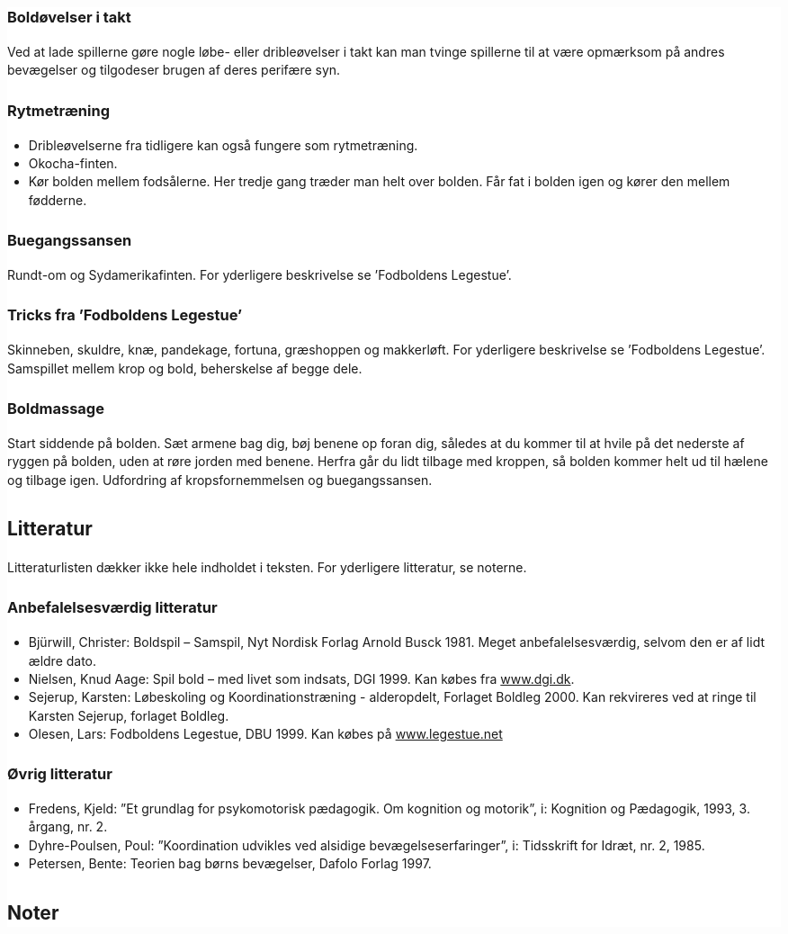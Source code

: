 ### Boldøvelser i takt

Ved at lade spillerne gøre nogle løbe- eller dribleøvelser i takt kan man tvinge spillerne til at være opmærksom på andres bevægelser og tilgodeser brugen af deres perifære syn.

### Rytmetræning

- Dribleøvelserne fra tidligere kan også fungere som rytmetræning.
- Okocha-finten.
- Kør bolden mellem fodsålerne. Her tredje gang træder man helt over bolden. Får fat i bolden igen og kører den mellem fødderne.

### Buegangssansen

Rundt-om og Sydamerikafinten. For yderligere beskrivelse se ’Fodboldens Legestue’.

### Tricks fra ’Fodboldens Legestue’

Skinneben, skuldre, knæ, pandekage, fortuna, græshoppen og makkerløft. For yderligere beskrivelse se ’Fodboldens Legestue’. Samspillet mellem krop og bold, beherskelse af begge dele.

### Boldmassage

Start siddende på bolden. Sæt armene bag dig, bøj benene op foran dig, således at du kommer til at hvile på det nederste af ryggen på bolden, uden at røre jorden med benene. Herfra går du lidt tilbage med kroppen, så bolden kommer helt ud til hælene og tilbage igen. Udfordring af kropsfornemmelsen og buegangssansen.

## Litteratur

Litteraturlisten dækker ikke hele indholdet i teksten. For yderligere litteratur, se noterne.

### Anbefalelsesværdig litteratur

- Bjürwill, Christer: Boldspil – Samspil, Nyt Nordisk Forlag Arnold Busck 1981. Meget anbefalelsesværdig, selvom den er af lidt ældre dato.
- Nielsen, Knud Aage: Spil bold – med livet som indsats, DGI 1999. Kan købes fra www.dgi.dk.
- Sejerup, Karsten: Løbeskoling og Koordinationstræning - alderopdelt, Forlaget Boldleg 2000. Kan rekvireres ved at ringe til Karsten Sejerup, forlaget Boldleg.
- Olesen, Lars: Fodboldens Legestue, DBU 1999. Kan købes på www.legestue.net

### Øvrig litteratur

- Fredens, Kjeld: ”Et grundlag for psykomotorisk pædagogik. Om kognition og motorik”, i: Kognition og Pædagogik, 1993, 3. årgang, nr. 2.
- Dyhre-Poulsen, Poul: ”Koordination udvikles ved alsidige bevægelseserfaringer”, i: Tidsskrift for Idræt, nr. 2, 1985.
- Petersen, Bente: Teorien bag børns bevægelser, Dafolo Forlag 1997.

## Noter
